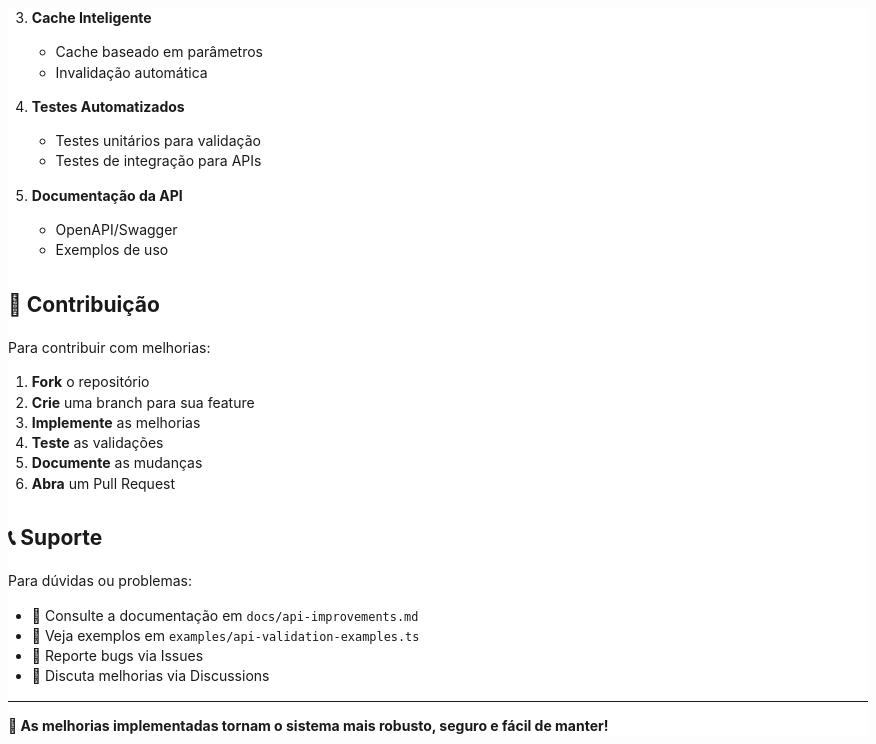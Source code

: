 3. **Cache Inteligente**
   - Cache baseado em parâmetros
   - Invalidação automática

4. **Testes Automatizados**
   - Testes unitários para validação
   - Testes de integração para APIs

5. **Documentação da API**
   - OpenAPI/Swagger
   - Exemplos de uso

## 🤝 Contribuição

Para contribuir com melhorias:

1. **Fork** o repositório
2. **Crie** uma branch para sua feature
3. **Implemente** as melhorias
4. **Teste** as validações
5. **Documente** as mudanças
6. **Abra** um Pull Request

## 📞 Suporte

Para dúvidas ou problemas:

- 📖 Consulte a documentação em `docs/api-improvements.md`
- 🧪 Veja exemplos em `examples/api-validation-examples.ts`
- 🐛 Reporte bugs via Issues
- 💬 Discuta melhorias via Discussions

---

**🎉 As melhorias implementadas tornam o sistema mais robusto, seguro e fácil de manter!**
